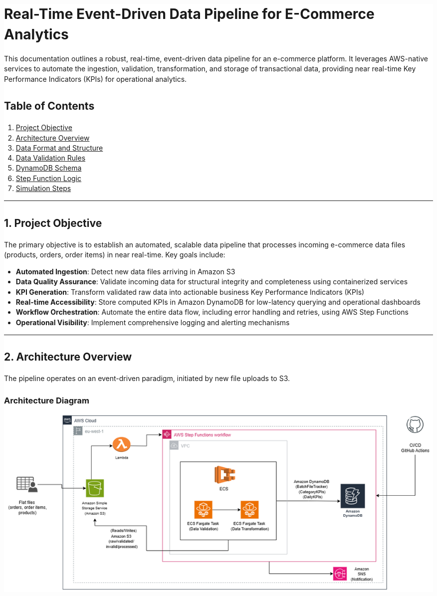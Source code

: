 # Real-Time Event-Driven Data Pipeline for E-Commerce Analytics

This documentation outlines a robust, real-time, event-driven data pipeline for an e-commerce platform. It leverages AWS-native services to automate the ingestion, validation, transformation, and storage of transactional data, providing near real-time Key Performance Indicators (KPIs) for operational analytics.

## Table of Contents

1. [Project Objective](#1-project-objective)
2. [Architecture Overview](#2-architecture-overview)
3. [Data Format and Structure](#3-data-format-and-structure)
4. [Data Validation Rules](#4-data-validation-rules)
5. [DynamoDB Schema](#5-dynamodb-schema)
6. [Step Function Logic](#6-step-function-logic)
7. [Simulation Steps](#7-simulation-steps)

---

## 1. Project Objective

The primary objective is to establish an automated, scalable data pipeline that processes incoming e-commerce data files (products, orders, order items) in near real-time. Key goals include:

- **Automated Ingestion**: Detect new data files arriving in Amazon S3
- **Data Quality Assurance**: Validate incoming data for structural integrity and completeness using containerized services
- **KPI Generation**: Transform validated raw data into actionable business Key Performance Indicators (KPIs)
- **Real-time Accessibility**: Store computed KPIs in Amazon DynamoDB for low-latency querying and operational dashboards
- **Workflow Orchestration**: Automate the entire data flow, including error handling and retries, using AWS Step Functions
- **Operational Visibility**: Implement comprehensive logging and alerting mechanisms

---

## 2. Architecture Overview

The pipeline operates on an event-driven paradigm, initiated by new file uploads to S3.

### Architecture Diagram
![alt text](architecture/ECS-Real-time-pipeline.png)
